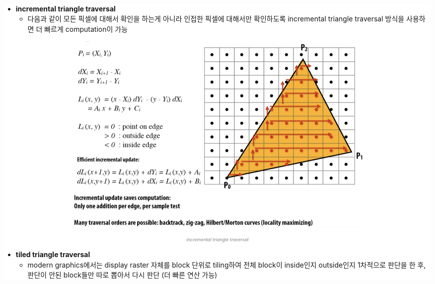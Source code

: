 

- **incremental triangle traversal**
  - 다음과 같이 모든 픽셀에 대해서 확인을 하는게 아니라 인접한 픽셀에 대해서만 확인하도록 incremental triangle traversal 방식을 사용하면 더 빠르게 computation이 가능

<p align='center'><img src='https://github.com/happy-jihye/happy-jihye.github.io/blob/master/_posts/images/GP/gp2-8.png?raw=1' width = '600' ></p>
<font color='gray'><i><p align='center' style='font-size:9px'> incremental triangle traversal </p></i></font>


- **tiled triangle traversal**
	- modern graphics에서는 display raster 자체를 block 단위로 tiling하여 전체 block이 inside인지 outside인지 1차적으로 판단을 한 후, 판단이 안된 block들만 따로 뽑아서 다시 판단 (더 빠른 연산 가능)
